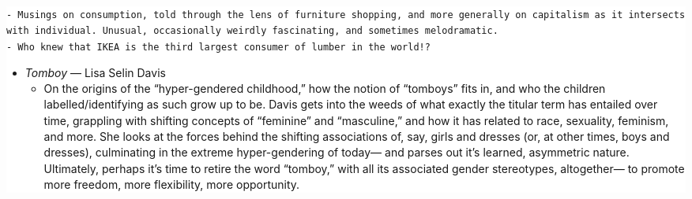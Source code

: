     - Musings on consumption, told through the lens of furniture shopping, and more generally on capitalism as it intersects with individual. Unusual, occasionally weirdly fascinating, and sometimes melodramatic.
    - Who knew that IKEA is the third largest consumer of lumber in the world!?
- *Tomboy* — Lisa Selin Davis
    - On the origins of the “hyper-gendered childhood,” how the notion of “tomboys” fits in, and who the children labelled/identifying as such grow up to be. Davis gets into the weeds of what exactly the titular term has entailed over time, grappling with shifting concepts of “feminine” and “masculine,” and how it has related to race, sexuality, feminism, and more. She looks at the forces behind the shifting associations of, say, girls and dresses (or, at other times, boys and dresses), culminating in the extreme hyper-gendering of today— and parses out it’s learned, asymmetric nature. Ultimately, perhaps it’s time to retire the word “tomboy,” with all its associated gender stereotypes, altogether— to promote more freedom, more flexibility, more opportunity. 

